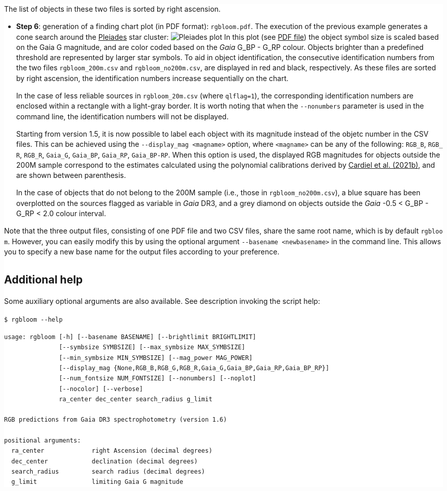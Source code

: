   The list of objects in these two files is sorted by right ascension.

- **Step 6**: generation of a finding chart plot (in PDF format): `rgbloom.pdf`. 
  The execution of the previous example generates a cone search around the
  [Pleiades](https://en.wikipedia.org/wiki/Pleiades) star cluster: ![Pleiades
  plot](http://nartex.hst.ucm.es/~ncl/rgbphot/gaiaDR3/pleiades_v8.png) In this
  plot (see [PDF
  file](http://nartex.hst.ucm.es/~ncl/rgbphot/gaiaDR3/pleiades_v8.pdf)) the
  object symbol size is scaled based on the Gaia G magnitude, and are color
  coded based on the *Gaia* G_BP - G_RP colour. Objects brighter than a
  predefined threshold are represented by larger star symbols. To aid in object
  identification, the consecutive identification numbers from the two files
  `rgbloom_200m.csv` and `rgbloom_no200m.csv`, are displayed in red and black,
  respectively. As these files are sorted by right ascension, the
  identification numbers increase sequentially on the chart.

  In the case of less reliable sources in `rgbloom_20m.csv` (where `qlflag=1`),
  the corresponding identification numbers are enclosed within a rectangle with
  a light-gray border. It is worth noting that when the `--nonumbers` parameter
  is used in the command line, the identification numbers will not be
  displayed.

  Starting from version 1.5, it is now possible to label each object with its magnitude
  instead of the objetc number in the CSV files. This can be achieved using the 
  `--display_mag <magname>` option, where `<magname>` can be any of the following: `RGB_B`, `RGB_R`,
  `RGB_R`, `Gaia_G`, `Gaia_BP`, `Gaia_RP`, `Gaia_BP-RP`. When this option is used,
  the displayed RGB magnitudes for objects outside the 200M sample
  correspond to the estimates calculated using the polynomial calibrations derived 
  by [Cardiel et al. (2021b)](#2), and are shown between parenthesis.

  In the case of objects that do not belong to the 200M sample (i.e., those in
  `rgbloom_no200m.csv`), a blue square
  has been overplotted on the sources flagged as variable in *Gaia* DR3, and a
  grey diamond on objects outside the *Gaia* -0.5 < G_BP - G_RP < 2.0 colour
  interval.

Note that the three output files, consisting of one PDF file and two CSV files, 
share the same root name, which is by default `rgbloom`. However, you can easily
modify this by using the optional argument `--basename <newbasename>` in the 
command line. This allows you to specify a new base name for the output files 
according to your preference.


## Additional help

Some auxiliary optional arguments are also available. See description 
invoking the script help:

```shell
$ rgbloom --help
```
```
usage: rgbloom [-h] [--basename BASENAME] [--brightlimit BRIGHTLIMIT]
               [--symbsize SYMBSIZE] [--max_symbsize MAX_SYMBSIZE]
               [--min_symbsize MIN_SYMBSIZE] [--mag_power MAG_POWER]
               [--display_mag {None,RGB_B,RGB_G,RGB_R,Gaia_G,Gaia_BP,Gaia_RP,Gaia_BP_RP}]
               [--num_fontsize NUM_FONTSIZE] [--nonumbers] [--noplot]
               [--nocolor] [--verbose]
               ra_center dec_center search_radius g_limit

RGB predictions from Gaia DR3 spectrophotometry (version 1.6)

positional arguments:
  ra_center             right Ascension (decimal degrees)
  dec_center            declination (decimal degrees)
  search_radius         search radius (decimal degrees)
  g_limit               limiting Gaia G magnitude
```